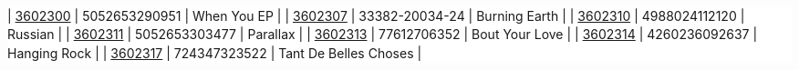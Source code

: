 | [3602300](https://www.discogs.com/release/3602300) | 5052653290951 | When You EP |
| [3602307](https://www.discogs.com/release/3602307) | 33382-20034-24 | Burning Earth |
| [3602310](https://www.discogs.com/release/3602310) | 4988024112120 | Russian |
| [3602311](https://www.discogs.com/release/3602311) | 5052653303477 | Parallax |
| [3602313](https://www.discogs.com/release/3602313) | 77612706352 | Bout Your Love |
| [3602314](https://www.discogs.com/release/3602314) | 4260236092637 | Hanging Rock |
| [3602317](https://www.discogs.com/release/3602317) | 724347323522 | Tant De Belles Choses |
